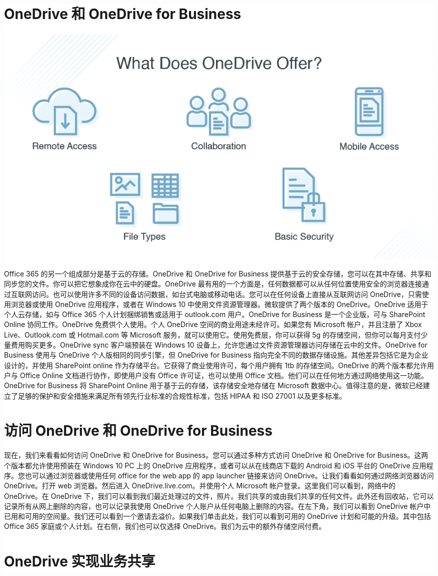 # OneDrive 和 OneDrive for Business

![](img/385b9ff31109190e3a5804e5b6e52299.png)

Office 365 的另一个组成部分是基于云的存储。OneDrive 和 OneDrive for Business 提供基于云的安全存储，您可以在其中存储、共享和同步您的文件。你可以把它想象成你在云中的硬盘。OneDrive 最有用的一个方面是，任何数据都可以从任何位置使用安全的浏览器连接通过互联网访问。也可以使用许多不同的设备访问数据，如台式电脑或移动电话。您可以在任何设备上直接从互联网访问 OneDrive，只需使用浏览器或使用 OneDrive 应用程序，或者在 Windows 10 中使用文件资源管理器。微软提供了两个版本的 OneDrive。OneDrive 适用于个人云存储，如与 Office 365 个人计划捆绑销售或适用于 outlook.com 用户。OneDrive for Business 是一个企业版，可与 SharePoint Online 协同工作。OneDrive 免费供个人使用。个人 OneDrive 空间的商业用途未经许可。如果您有 Microsoft 帐户，并且注册了 Xbox Live、Outlook.com 或 Hotmail.com 等 Microsoft 服务，就可以使用它。使用免费层，你可以获得 5g 的存储空间，但你可以每月支付少量费用购买更多。OneDrive sync 客户端预装在 Windows 10 设备上，允许您通过文件资源管理器访问存储在云中的文件。OneDrive for Business 使用与 OneDrive 个人版相同的同步引擎，但 OneDrive for Business 指向完全不同的数据存储设施。其他差异包括它是为企业设计的，并使用 SharePoint online 作为存储平台。它获得了商业使用许可，每个用户拥有 1tb 的存储空间。OneDrive 的两个版本都允许用户与 Office Online 文档进行协作，即使用户没有 Office 许可证，也可以使用 Office 文档。他们可以在任何地方通过网络使用这一功能。OneDrive for Business 将 SharePoint Online 用于基于云的存储，该存储安全地存储在 Microsoft 数据中心。值得注意的是，微软已经建立了足够的保护和安全措施来满足所有领先行业标准的合规性标准，包括 HIPAA 和 ISO 27001 以及更多标准。

# 访问 OneDrive 和 OneDrive for Business

现在，我们来看看如何访问 OneDrive 和 OneDrive for Business。您可以通过多种方式访问 OneDrive 和 OneDrive for Business。这两个版本都允许使用预装在 Windows 10 PC 上的 OneDrive 应用程序，或者可以从在线商店下载的 Android 和 iOS 平台的 OneDrive 应用程序。您也可以通过浏览器或使用任何 office for the web app 的 app launcher 链接来访问 OneDrive。让我们看看如何通过网络浏览器访问 OneDrive。打开 web 浏览器。然后进入 OneDrive.live.com。并使用个人 Microsoft 帐户登录。这里我们可以看到，网络中的 OneDrive。在 OneDrive 下，我们可以看到我们最近处理过的文件，照片。我们共享的或由我们共享的任何文件。此外还有回收站，它可以记录所有从网上删除的内容，也可以记录我使用 OneDrive 个人账户从任何电脑上删除的内容。在左下角，我们可以看到 OneDrive 帐户中已用和可用的空间量。我们还可以看到一个邀请去溢价。如果我们单击此处，我们可以看到可用的 OneDrive 计划和可能的升级。其中包括 Office 365 家庭或个人计划。在右侧，我们也可以仅选择 OneDrive。我们为云中的额外存储空间付费。

# OneDrive 实现业务共享

